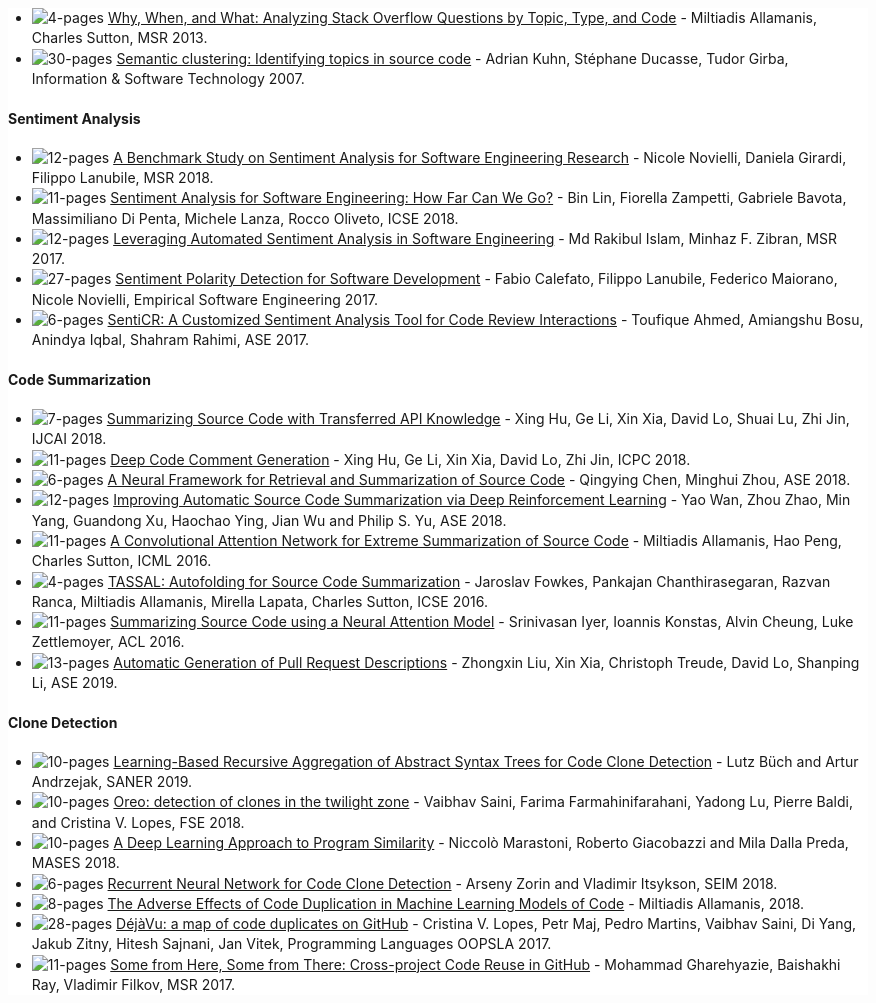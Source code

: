 - <img src="badges/4-pages-gray.svg" alt="4-pages" align="top"> [Why, When, and What: Analyzing Stack Overflow Questions by Topic, Type, and Code](http://homepages.inf.ed.ac.uk/csutton/publications/msrCh2013.pdf) - Miltiadis Allamanis, Charles Sutton, MSR 2013.
- <img src="badges/30-pages-gray.svg" alt="30-pages" align="top"> [Semantic clustering: Identifying topics in source code](http://scg.unibe.ch/archive/drafts/Kuhn06bSemanticClustering.pdf) - Adrian Kuhn, Stéphane Ducasse, Tudor Girba, Information & Software Technology 2007.

#### Sentiment Analysis

- <img src="badges/12-pages-gray.svg" alt="12-pages" align="top"> [A Benchmark Study on Sentiment Analysis for Software Engineering Research](https://arxiv.org/abs/1803.06525) - Nicole Novielli, Daniela Girardi, Filippo Lanubile, MSR 2018.
- <img src="badges/11-pages-gray.svg" alt="11-pages" align="top"> [Sentiment Analysis for Software Engineering: How Far Can We Go?](http://www.inf.usi.ch/phd/lin/downloads/Lin2018a.pdf) - Bin Lin, Fiorella Zampetti, Gabriele Bavota, Massimiliano Di Penta, Michele Lanza, Rocco Oliveto, ICSE 2018.
- <img src="badges/12-pages-gray.svg" alt="12-pages" align="top"> [Leveraging Automated Sentiment Analysis in Software Engineering](http://cs.uno.edu/~zibran/resources/MyPapers/SentiStrengthSE_2017.pdf) - Md Rakibul Islam, Minhaz F. Zibran, MSR 2017.
- <img src="badges/27-pages-gray.svg" alt="27-pages" align="top"> [Sentiment Polarity Detection for Software Development](https://arxiv.org/pdf/1709.02984.pdf) - Fabio Calefato, Filippo Lanubile, Federico Maiorano, Nicole Novielli, Empirical Software Engineering 2017.
- <img src="badges/6-pages-gray.svg" alt="6-pages" align="top"> [SentiCR: A Customized Sentiment Analysis Tool for Code Review Interactions](https://drive.google.com/file/d/0Byog0ILN8S1haGxpT3hvSzZxdms/view) - Toufique Ahmed, Amiangshu Bosu, Anindya Iqbal, Shahram Rahimi, ASE 2017.

#### Code Summarization

- <img src="badges/7-pages-gray.svg" alt="7-pages" align="top"> [Summarizing Source Code with Transferred API Knowledge](https://xin-xia.github.io/publication/ijcai18.pdf) - Xing Hu, Ge Li, Xin Xia, David Lo, Shuai Lu, Zhi Jin, IJCAI 2018.
- <img src="badges/11-pages-gray.svg" alt="11-pages" align="top"> [Deep Code Comment Generation](https://xin-xia.github.io/publication/icpc182.pdf) - Xing Hu, Ge Li, Xin Xia, David Lo, Zhi Jin, ICPC 2018.
- <img src="badges/6-pages-gray.svg" alt="6-pages" align="top"> [A Neural Framework for Retrieval and Summarization of Source Code](https://dl.acm.org/citation.cfm?id=3240471) - Qingying Chen, Minghui Zhou, ASE 2018.
- <img src="badges/12-pages-gray.svg" alt="12-pages" align="top"> [Improving Automatic Source Code Summarization via Deep Reinforcement Learning](https://arxiv.org/abs/1811.07234) - Yao Wan, Zhou Zhao, Min Yang, Guandong Xu, Haochao Ying, Jian Wu and Philip S. Yu, ASE 2018.
- <img src="badges/11-pages-gray.svg" alt="11-pages" align="top"> [A Convolutional Attention Network for Extreme Summarization of Source Code](https://arxiv.org/abs/1602.03001) - Miltiadis Allamanis, Hao Peng, Charles Sutton, ICML 2016.
- <img src="badges/4-pages-gray.svg" alt="4-pages" align="top"> [TASSAL: Autofolding for Source Code Summarization](http://homepages.inf.ed.ac.uk/csutton/publications/icse2016-demo.pdf) - Jaroslav Fowkes, Pankajan Chanthirasegaran, Razvan Ranca, Miltiadis Allamanis, Mirella Lapata, Charles Sutton, ICSE 2016.
- <img src="badges/11-pages-gray.svg" alt="11-pages" align="top"> [Summarizing Source Code using a Neural Attention Model](https://github.com/sriniiyer/codenn/blob/master/summarizing_source_code.pdf) - Srinivasan Iyer, Ioannis Konstas, Alvin Cheung, Luke Zettlemoyer, ACL 2016.
- <img src="badges/13-pages-gray.svg" alt="13-pages" align="top"> [Automatic Generation of Pull Request Descriptions](https://arxiv.org/abs/1909.06987) - Zhongxin Liu, Xin Xia, Christoph Treude, David Lo, Shanping Li, ASE 2019.

#### Clone Detection

- <img src="badges/10-pages-gray.svg" alt="10-pages" align="top"> [Learning-Based Recursive Aggregation of Abstract Syntax Trees for Code Clone Detection](https://pvs.ifi.uni-heidelberg.de/fileadmin/papers/2019/Buech-Andrzejak-SANER2019.pdf) - Lutz Büch and Artur Andrzejak, SANER 2019.
- <img src="badges/10-pages-gray.svg" alt="10-pages" align="top"> [Oreo: detection of clones in the twilight zone](https://dl.acm.org/citation.cfm?id=3236026) - Vaibhav Saini, Farima Farmahinifarahani, Yadong Lu, Pierre Baldi, and Cristina V. Lopes, FSE 2018.
- <img src="badges/10-pages-gray.svg" alt="10-pages" align="top"> [A Deep Learning Approach to Program Similarity](https://dl.acm.org/citation.cfm?id=3243131) - Niccolò Marastoni, Roberto Giacobazzi and Mila Dalla Preda, MASES 2018.
- <img src="badges/6-pages-gray.svg" alt="6-pages" align="top"> [Recurrent Neural Network for Code Clone Detection](https://seim-conf.org/media/materials/2018/proceedings/SEIM-2018_Short_Papers.pdf#page=48) - Arseny Zorin and Vladimir Itsykson, SEIM 2018.
- <img src="badges/8-pages-gray.svg" alt="8-pages" align="top"> [The Adverse Effects of Code Duplication in Machine Learning Models of Code](https://arxiv.org/abs/1812.06469) - Miltiadis Allamanis, 2018.
- <img src="badges/28-pages-gray.svg" alt="28-pages" align="top"> [DéjàVu: a map of code duplicates on GitHub](http://janvitek.org/pubs/oopsla17b.pdf) - Cristina V. Lopes, Petr Maj, Pedro Martins, Vaibhav Saini, Di Yang, Jakub Zitny, Hitesh Sajnani, Jan Vitek, Programming Languages OOPSLA 2017.
- <img src="badges/11-pages-gray.svg" alt="11-pages" align="top"> [Some from Here, Some from There: Cross-project Code Reuse in GitHub](http://web.cs.ucdavis.edu/~filkov/papers/clones.pdf) - Mohammad Gharehyazie, Baishakhi Ray, Vladimir Filkov, MSR 2017.